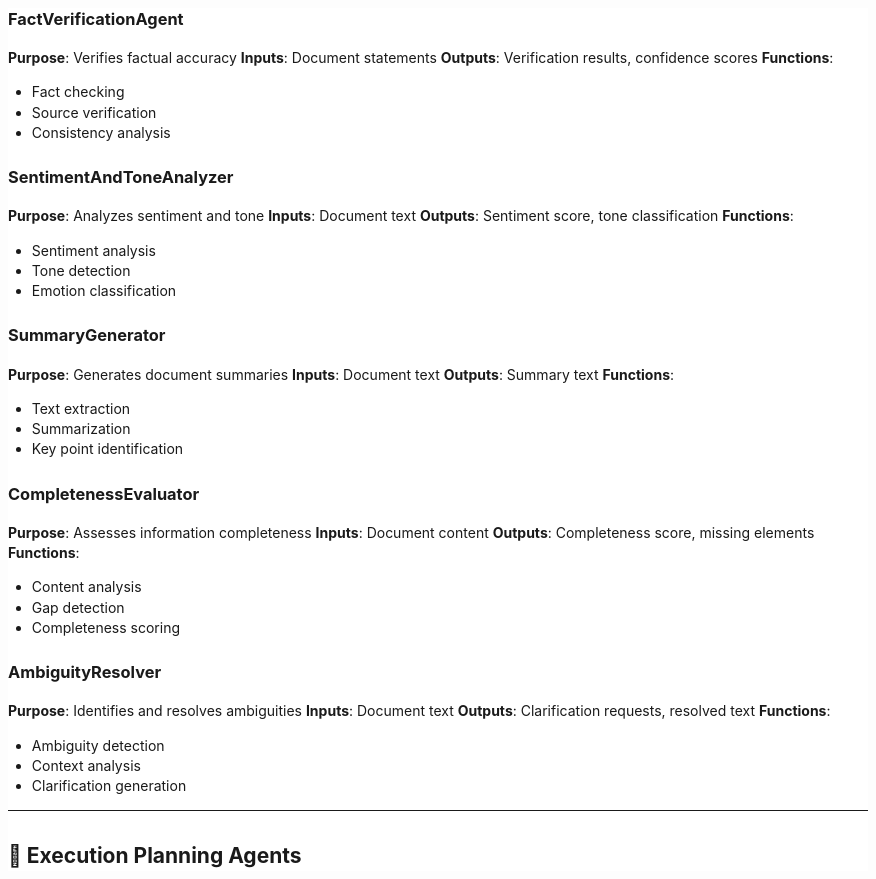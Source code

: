 ### FactVerificationAgent
**Purpose**: Verifies factual accuracy
**Inputs**: Document statements
**Outputs**: Verification results, confidence scores
**Functions**:
- Fact checking
- Source verification
- Consistency analysis

### SentimentAndToneAnalyzer
**Purpose**: Analyzes sentiment and tone
**Inputs**: Document text
**Outputs**: Sentiment score, tone classification
**Functions**:
- Sentiment analysis
- Tone detection
- Emotion classification

### SummaryGenerator
**Purpose**: Generates document summaries
**Inputs**: Document text
**Outputs**: Summary text
**Functions**:
- Text extraction
- Summarization
- Key point identification

### CompletenessEvaluator
**Purpose**: Assesses information completeness
**Inputs**: Document content
**Outputs**: Completeness score, missing elements
**Functions**:
- Content analysis
- Gap detection
- Completeness scoring

### AmbiguityResolver
**Purpose**: Identifies and resolves ambiguities
**Inputs**: Document text
**Outputs**: Clarification requests, resolved text
**Functions**:
- Ambiguity detection
- Context analysis
- Clarification generation

---

## 📅 Execution Planning Agents
